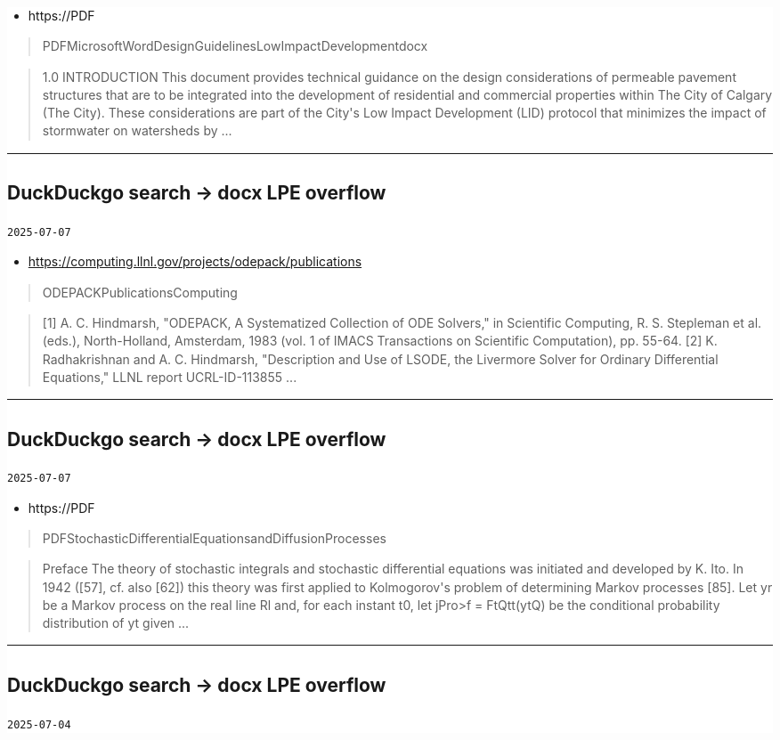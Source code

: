 * https://PDF

<blockquote>
 PDFMicrosoftWordDesignGuidelinesLowImpactDevelopmentdocx
</blockquote>
<blockquote>
1.0 INTRODUCTION This document provides technical guidance on the design considerations of permeable pavement structures that are to be integrated into the development of residential and commercial properties within The City of Calgary (The City). These considerations are part of the City's Low Impact Development (LID) protocol that minimizes the impact of stormwater on watersheds by ...
</blockquote>

---

## DuckDuckgo search -> docx LPE overflow
`2025-07-07`

* https://computing.llnl.gov/projects/odepack/publications

<blockquote>
 ODEPACKPublicationsComputing
</blockquote>
<blockquote>
[1] A. C. Hindmarsh, &quot;ODEPACK, A Systematized Collection of ODE Solvers,&quot; in Scientific Computing, R. S. Stepleman et al. (eds.), North-Holland, Amsterdam, 1983 (vol. 1 of IMACS Transactions on Scientific Computation), pp. 55-64. [2] K. Radhakrishnan and A. C. Hindmarsh, &quot;Description and Use of LSODE, the Livermore Solver for Ordinary Differential Equations,&quot; LLNL report UCRL-ID-113855 ...
</blockquote>

---

## DuckDuckgo search -> docx LPE overflow
`2025-07-07`

* https://PDF

<blockquote>
 PDFStochasticDifferentialEquationsandDiffusionProcesses
</blockquote>
<blockquote>
Preface The theory of stochastic integrals and stochastic differential equations was initiated and developed by K. Ito. In 1942 ([57], cf. also [62]) this theory was first applied to Kolmogorov's problem of determining Markov processes [85]. Let yr be a Markov process on the real line Rl and, for each instant t0, let jPro&gt;f &#61; FtQtt(ytQ) be the conditional probability distribution of yt given ...
</blockquote>

---

## DuckDuckgo search -> docx LPE overflow
`2025-07-04`
